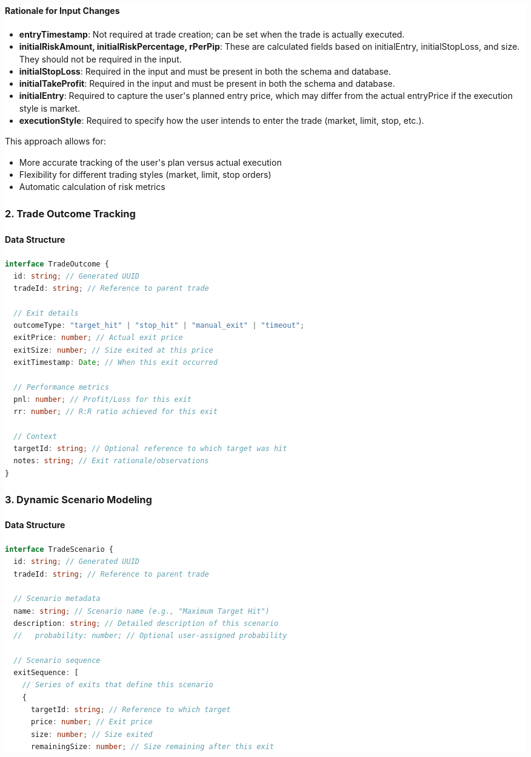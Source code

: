#### Rationale for Input Changes

- **entryTimestamp**: Not required at trade creation; can be set when the trade is actually executed.
- **initialRiskAmount, initialRiskPercentage, rPerPip**: These are calculated fields based on initialEntry, initialStopLoss, and size. They should not be required in the input.
- **initialStopLoss**: Required in the input and must be present in both the schema and database.
- **initialTakeProfit**: Required in the input and must be present in both the schema and database.
- **initialEntry**: Required to capture the user's planned entry price, which may differ from the actual entryPrice if the execution style is market.
- **executionStyle**: Required to specify how the user intends to enter the trade (market, limit, stop, etc.).

This approach allows for:

- More accurate tracking of the user's plan versus actual execution
- Flexibility for different trading styles (market, limit, stop orders)
- Automatic calculation of risk metrics

### 2. Trade Outcome Tracking

#### Data Structure

```typescript
interface TradeOutcome {
  id: string; // Generated UUID
  tradeId: string; // Reference to parent trade

  // Exit details
  outcomeType: "target_hit" | "stop_hit" | "manual_exit" | "timeout";
  exitPrice: number; // Actual exit price
  exitSize: number; // Size exited at this price
  exitTimestamp: Date; // When this exit occurred

  // Performance metrics
  pnl: number; // Profit/Loss for this exit
  rr: number; // R:R ratio achieved for this exit

  // Context
  targetId: string; // Optional reference to which target was hit
  notes: string; // Exit rationale/observations
}
```

### 3. Dynamic Scenario Modeling

#### Data Structure

```typescript
interface TradeScenario {
  id: string; // Generated UUID
  tradeId: string; // Reference to parent trade

  // Scenario metadata
  name: string; // Scenario name (e.g., "Maximum Target Hit")
  description: string; // Detailed description of this scenario
  //   probability: number; // Optional user-assigned probability

  // Scenario sequence
  exitSequence: [
    // Series of exits that define this scenario
    {
      targetId: string; // Reference to which target
      price: number; // Exit price
      size: number; // Size exited
      remainingSize: number; // Size remaining after this exit
```